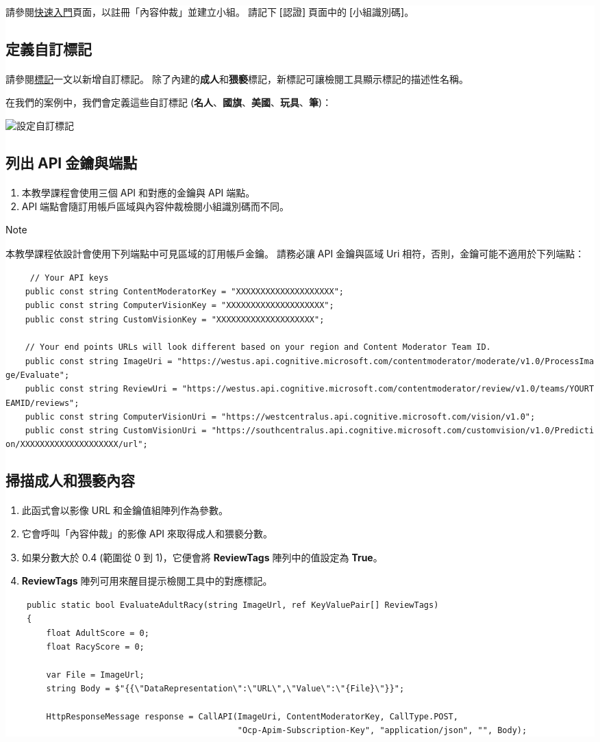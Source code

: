 請參閱[快速入門](quick-start.md)頁面，以註冊「內容仲裁」並建立小組。 請記下 [認證] 頁面中的 [小組識別碼]。


## <a name="define-custom-tags"></a>定義自訂標記

請參閱[標記](https://docs.microsoft.com/azure/cognitive-services/content-moderator/review-tool-user-guide/tags)一文以新增自訂標記。 除了內建的**成人**和**猥褻**標記，新標記可讓檢閱工具顯示標記的描述性名稱。

在我們的案例中，我們會定義這些自訂標記 (**名人**、**國旗**、**美國**、**玩具**、**筆**)：

![設定自訂標記](images/tutorial-ecommerce-tags2.PNG)

## <a name="list-your-api-keys-and-endpoints"></a>列出 API 金鑰與端點

1. 本教學課程會使用三個 API 和對應的金鑰與 API 端點。
2. API 端點會隨訂用帳戶區域與內容仲裁檢閱小組識別碼而不同。

> [!NOTE]
> 本教學課程依設計會使用下列端點中可見區域的訂用帳戶金鑰。 請務必讓 API 金鑰與區域 Uri 相符，否則，金鑰可能不適用於下列端點：

         // Your API keys
        public const string ContentModeratorKey = "XXXXXXXXXXXXXXXXXXXX";
        public const string ComputerVisionKey = "XXXXXXXXXXXXXXXXXXXX";
        public const string CustomVisionKey = "XXXXXXXXXXXXXXXXXXXX";

        // Your end points URLs will look different based on your region and Content Moderator Team ID.
        public const string ImageUri = "https://westus.api.cognitive.microsoft.com/contentmoderator/moderate/v1.0/ProcessImage/Evaluate";
        public const string ReviewUri = "https://westus.api.cognitive.microsoft.com/contentmoderator/review/v1.0/teams/YOURTEAMID/reviews";
        public const string ComputerVisionUri = "https://westcentralus.api.cognitive.microsoft.com/vision/v1.0";
        public const string CustomVisionUri = "https://southcentralus.api.cognitive.microsoft.com/customvision/v1.0/Prediction/XXXXXXXXXXXXXXXXXXXX/url";

## <a name="scan-for-adult-and-racy-content"></a>掃描成人和猥褻內容

1. 此函式會以影像 URL 和金鑰值組陣列作為參數。
2. 它會呼叫「內容仲裁」的影像 API 來取得成人和猥褻分數。
3. 如果分數大於 0.4 (範圍從 0 到 1)，它便會將 **ReviewTags** 陣列中的值設定為 **True**。
4. **ReviewTags** 陣列可用來醒目提示檢閱工具中的對應標記。

        public static bool EvaluateAdultRacy(string ImageUrl, ref KeyValuePair[] ReviewTags)
        {
            float AdultScore = 0;
            float RacyScore = 0;

            var File = ImageUrl;
            string Body = $"{{\"DataRepresentation\":\"URL\",\"Value\":\"{File}\"}}";

            HttpResponseMessage response = CallAPI(ImageUri, ContentModeratorKey, CallType.POST,
                                                   "Ocp-Apim-Subscription-Key", "application/json", "", Body);
